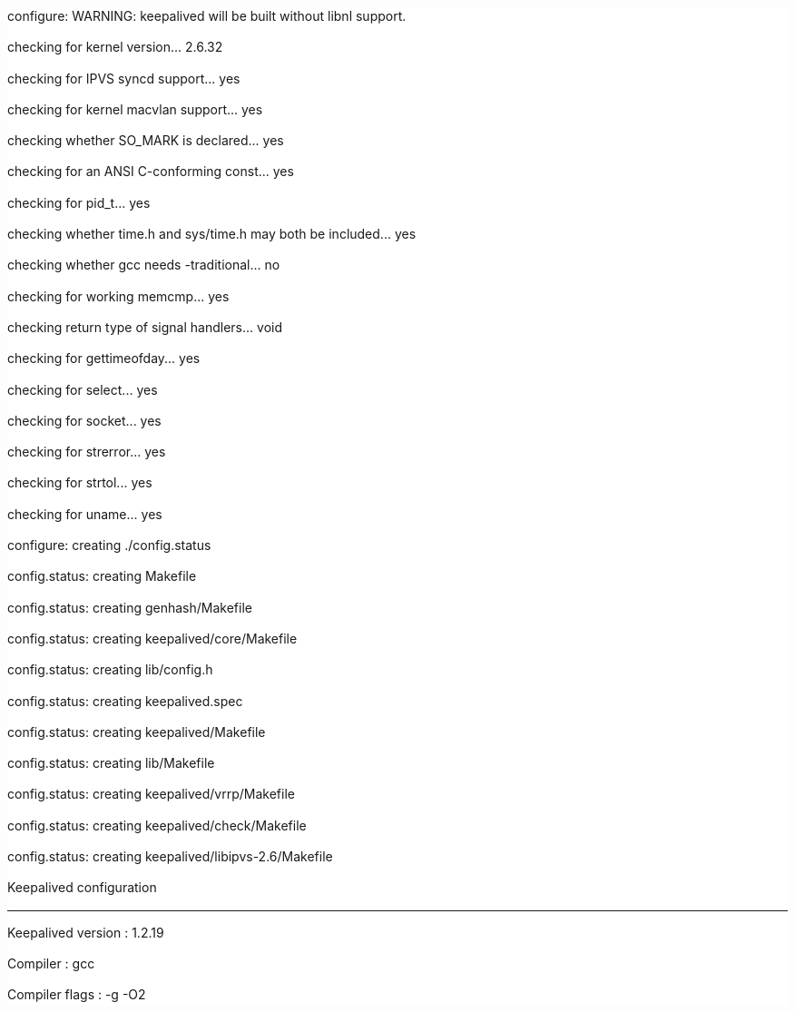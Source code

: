 configure: WARNING: keepalived will be built without libnl support.

checking for kernel version... 2.6.32

checking for IPVS syncd support... yes

checking for kernel macvlan support... yes

checking whether SO_MARK is declared... yes

checking for an ANSI C-conforming const... yes

checking for pid_t... yes

checking whether time.h and sys/time.h may both be included... yes

checking whether gcc needs -traditional... no

checking for working memcmp... yes

checking return type of signal handlers... void

checking for gettimeofday... yes

checking for select... yes

checking for socket... yes

checking for strerror... yes

checking for strtol... yes

checking for uname... yes

configure: creating ./config.status

config.status: creating Makefile

config.status: creating genhash/Makefile

config.status: creating keepalived/core/Makefile

config.status: creating lib/config.h

config.status: creating keepalived.spec

config.status: creating keepalived/Makefile

config.status: creating lib/Makefile

config.status: creating keepalived/vrrp/Makefile

config.status: creating keepalived/check/Makefile

config.status: creating keepalived/libipvs-2.6/Makefile


Keepalived configuration

------------------------

Keepalived version       : 1.2.19

Compiler                 : gcc

Compiler flags           : -g -O2
